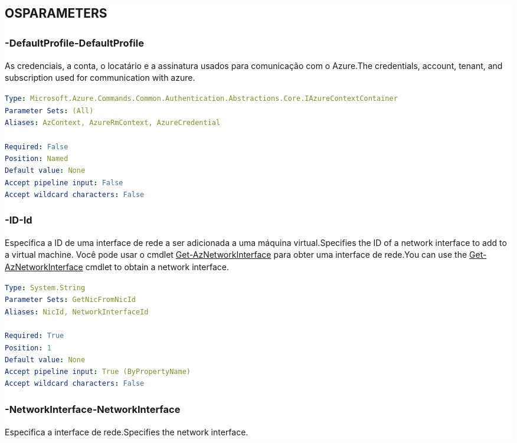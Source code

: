 ## <span data-ttu-id="a3432-120">OS</span><span class="sxs-lookup"><span data-stu-id="a3432-120">PARAMETERS</span></span>

### <span data-ttu-id="a3432-121">-DefaultProfile</span><span class="sxs-lookup"><span data-stu-id="a3432-121">-DefaultProfile</span></span>
<span data-ttu-id="a3432-122">As credenciais, a conta, o locatário e a assinatura usados para comunicação com o Azure.</span><span class="sxs-lookup"><span data-stu-id="a3432-122">The credentials, account, tenant, and subscription used for communication with azure.</span></span>

```yaml
Type: Microsoft.Azure.Commands.Common.Authentication.Abstractions.Core.IAzureContextContainer
Parameter Sets: (All)
Aliases: AzContext, AzureRmContext, AzureCredential

Required: False
Position: Named
Default value: None
Accept pipeline input: False
Accept wildcard characters: False
```

### <span data-ttu-id="a3432-123">-ID</span><span class="sxs-lookup"><span data-stu-id="a3432-123">-Id</span></span>
<span data-ttu-id="a3432-124">Especifica a ID de uma interface de rede a ser adicionada a uma máquina virtual.</span><span class="sxs-lookup"><span data-stu-id="a3432-124">Specifies the ID of a network interface to add to a virtual machine.</span></span>
<span data-ttu-id="a3432-125">Você pode usar o cmdlet [Get-AzNetworkInterface](/powershell/module/az.network/get-aznetworkinterface) para obter uma interface de rede.</span><span class="sxs-lookup"><span data-stu-id="a3432-125">You can use the [Get-AzNetworkInterface](/powershell/module/az.network/get-aznetworkinterface) cmdlet to obtain a network interface.</span></span>

```yaml
Type: System.String
Parameter Sets: GetNicFromNicId
Aliases: NicId, NetworkInterfaceId

Required: True
Position: 1
Default value: None
Accept pipeline input: True (ByPropertyName)
Accept wildcard characters: False
```

### <span data-ttu-id="a3432-126">-NetworkInterface</span><span class="sxs-lookup"><span data-stu-id="a3432-126">-NetworkInterface</span></span>
<span data-ttu-id="a3432-127">Especifica a interface de rede.</span><span class="sxs-lookup"><span data-stu-id="a3432-127">Specifies the network interface.</span></span>

